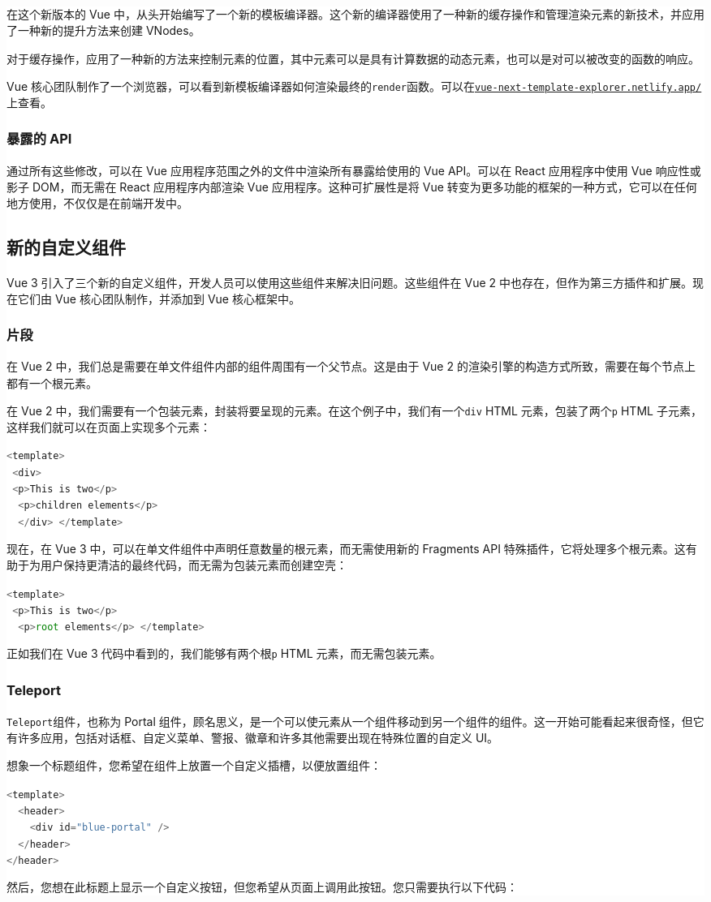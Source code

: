 在这个新版本的 Vue 中，从头开始编写了一个新的模板编译器。这个新的编译器使用了一种新的缓存操作和管理渲染元素的新技术，并应用了一种新的提升方法来创建 VNodes。

对于缓存操作，应用了一种新的方法来控制元素的位置，其中元素可以是具有计算数据的动态元素，也可以是对可以被改变的函数的响应。

Vue 核心团队制作了一个浏览器，可以看到新模板编译器如何渲染最终的`render`函数。可以在[`vue-next-template-explorer.netlify.app/`](https://vue-next-template-explorer.netlify.app/)上查看。

### 暴露的 API

通过所有这些修改，可以在 Vue 应用程序范围之外的文件中渲染所有暴露给使用的 Vue API。可以在 React 应用程序中使用 Vue 响应性或影子 DOM，而无需在 React 应用程序内部渲染 Vue 应用程序。这种可扩展性是将 Vue 转变为更多功能的框架的一种方式，它可以在任何地方使用，不仅仅是在前端开发中。

## 新的自定义组件

Vue 3 引入了三个新的自定义组件，开发人员可以使用这些组件来解决旧问题。这些组件在 Vue 2 中也存在，但作为第三方插件和扩展。现在它们由 Vue 核心团队制作，并添加到 Vue 核心框架中。

### 片段

在 Vue 2 中，我们总是需要在单文件组件内部的组件周围有一个父节点。这是由于 Vue 2 的渲染引擎的构造方式所致，需要在每个节点上都有一个根元素。

在 Vue 2 中，我们需要有一个包装元素，封装将要呈现的元素。在这个例子中，我们有一个`div` HTML 元素，包装了两个`p` HTML 子元素，这样我们就可以在页面上实现多个元素：

```js
<template>
 <div>
 <p>This is two</p>
  <p>children elements</p>
  </div> </template>
```

现在，在 Vue 3 中，可以在单文件组件中声明任意数量的根元素，而无需使用新的 Fragments API 特殊插件，它将处理多个根元素。这有助于为用户保持更清洁的最终代码，而无需为包装元素而创建空壳：

```js
<template>
 <p>This is two</p>
  <p>root elements</p> </template>
```

正如我们在 Vue 3 代码中看到的，我们能够有两个根`p` HTML 元素，而无需包装元素。

### Teleport

`Teleport`组件，也称为 Portal 组件，顾名思义，是一个可以使元素从一个组件移动到另一个组件的组件。这一开始可能看起来很奇怪，但它有许多应用，包括对话框、自定义菜单、警报、徽章和许多其他需要出现在特殊位置的自定义 UI。

想象一个标题组件，您希望在组件上放置一个自定义插槽，以便放置组件：

```js
<template>
  <header>
    <div id="blue-portal" />
  </header>
</header>  
```

然后，您想在此标题上显示一个自定义按钮，但您希望从页面上调用此按钮。您只需要执行以下代码：
